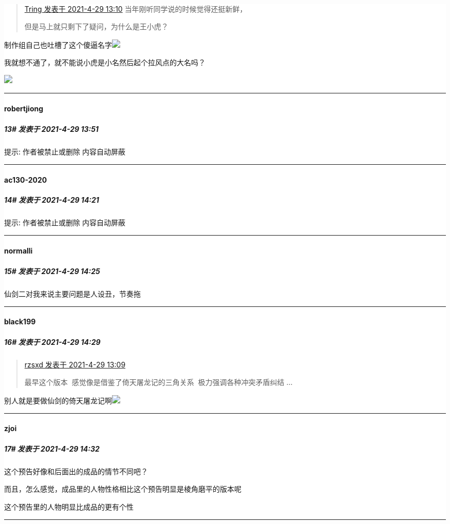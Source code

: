 <blockquote><a href="httphttps://bbs.saraba1st.com/2b/forum.php?mod=redirect&amp;goto=findpost&amp;pid=51098906&amp;ptid=2001615" target="_blank">Tring 发表于 2021-4-29 13:10</a>
当年刚听同学说的时候觉得还挺新鲜，

但是马上就只剩下了疑问，为什么是王小虎？</blockquote>
制作组自己也吐槽了这个傻逼名字<img src="https://static.saraba1st.com/image/smiley/face2017/044.png" referrerpolicy="no-referrer">

我就想不通了，就不能说小虎是小名然后起个拉风点的大名吗？

<img src="https://i.loli.net/2021/04/29/ecothWHa6UwDCsX.jpg" referrerpolicy="no-referrer">

*****

####  robertjiong  
##### 13#       发表于 2021-4-29 13:51

提示: 作者被禁止或删除 内容自动屏蔽

*****

####  ac130-2020  
##### 14#       发表于 2021-4-29 14:21

提示: 作者被禁止或删除 内容自动屏蔽

*****

####  normalli  
##### 15#       发表于 2021-4-29 14:25

仙剑二对我来说主要问题是人设丑，节奏拖

*****

####  black199  
##### 16#       发表于 2021-4-29 14:29

<blockquote><a href="httphttps://bbs.saraba1st.com/2b/forum.php?mod=redirect&amp;goto=findpost&amp;pid=51098900&amp;ptid=2001615" target="_blank">rzsxd 发表于 2021-4-29 13:09</a>

最早这个版本  感觉像是借鉴了倚天屠龙记的三角关系  极力强调各种冲突矛盾纠结 ...</blockquote>
别人就是要做仙剑的倚天屠龙记啊<img src="https://static.saraba1st.com/image/smiley/face2017/067.png" referrerpolicy="no-referrer">

*****

####  zjoi  
##### 17#       发表于 2021-4-29 14:32

这个预告好像和后面出的成品的情节不同吧？

而且，怎么感觉，成品里的人物性格相比这个预告明显是棱角磨平的版本呢

这个预告里的人物明显比成品的更有个性

*****
